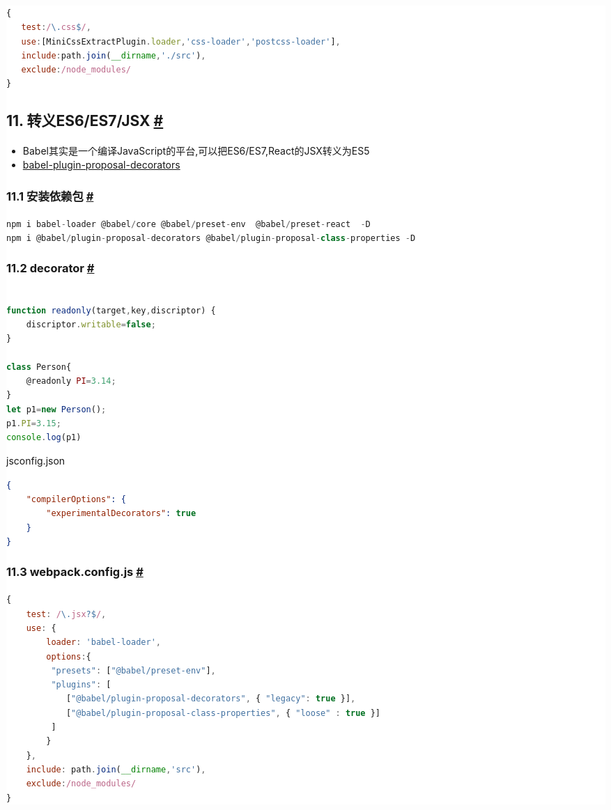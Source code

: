 ```js
{
   test:/\.css$/,
   use:[MiniCssExtractPlugin.loader,'css-loader','postcss-loader'],
   include:path.join(__dirname,'./src'),
   exclude:/node_modules/
}
```

## 11. 转义ES6/ES7/JSX [#](#t3911-转义es6es7jsx)

* Babel其实是一个编译JavaScript的平台,可以把ES6/ES7,React的JSX转义为ES5
* [babel-plugin-proposal-decorators](https://babeljs.io/docs/en/babel-plugin-proposal-decorators)

### 11.1 安装依赖包 [#](#t40111-安装依赖包)

```js
npm i babel-loader @babel/core @babel/preset-env  @babel/preset-react  -D
npm i @babel/plugin-proposal-decorators @babel/plugin-proposal-class-properties -D
```

### 11.2 decorator [#](#t41112-decorator)

```js

function readonly(target,key,discriptor) {
    discriptor.writable=false;
}

class Person{
    @readonly PI=3.14;
}
let p1=new Person();
p1.PI=3.15;
console.log(p1)
```

jsconfig.json

```json
{
    "compilerOptions": {
        "experimentalDecorators": true
    }
}
```

### 11.3 webpack.config.js [#](#t42113-webpackconfigjs)

```js
{
    test: /\.jsx?$/,
    use: {
        loader: 'babel-loader',
        options:{
         "presets": ["@babel/preset-env"],
         "plugins": [
            ["@babel/plugin-proposal-decorators", { "legacy": true }],
            ["@babel/plugin-proposal-class-properties", { "loose" : true }]
         ]
        }
    },
    include: path.join(__dirname,'src'),
    exclude:/node_modules/
}
```
